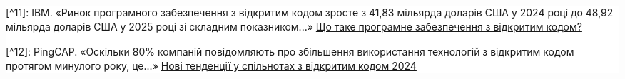 \[^11]: IBM. «Ринок програмного забезпечення з відкритим кодом зросте з 41,83 мільярда доларів США у 2024 році до 48,92 мільярда доларів США у 2025 році зі складним показником...» [Що таке програмне забезпечення з відкритим кодом?](https://www.ibm.com/think/topics/open-source)

\[^12]: PingCAP. «Оскільки 80% компаній повідомляють про збільшення використання технологій з відкритим кодом протягом минулого року, це...» [Нові тенденції у спільнотах з відкритим кодом 2024](https://www.pingcap.com/article/emerging-trends-open-source-communities-2024/)